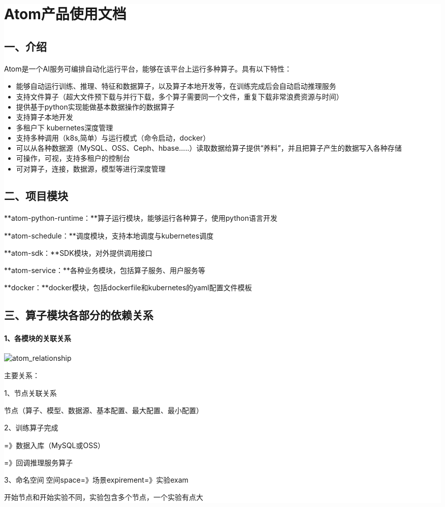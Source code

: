 # Atom产品使用文档

## 一、介绍

Atom是一个AI服务可编排自动化运行平台，能够在该平台上运行多种算子。具有以下特性：

- 能够自动运行训练、推理、特征和数据算子，以及算子本地开发等，在训练完成后会自动启动推理服务
- 支持文件算子（超大文件预下载与并行下载，多个算子需要同一个文件，重复下载非常浪费资源与时间）
- 提供基于python实现能做基本数据操作的数据算子
- 支持算子本地开发
- 多租户下 kubernetes深度管理
- 支持多种调用（k8s,简单）与运行模式（命令启动，docker）
- 可以从各种数据源（MySQL、OSS、Ceph、hbase.....）读取数据给算子提供“养料”，并且把算子产生的数据写入各种存储
- 可操作，可视，支持多租户的控制台
- 可对算子，连接，数据源，模型等进行深度管理

## 二、项目模块

**atom-python-runtime：**算子运行模块，能够运行各种算子，使用python语言开发

**atom-schedule：**调度模块，支持本地调度与kubernetes调度

**atom-sdk：**SDK模块，对外提供调用接口

**atom-service：**各种业务模块，包括算子服务、用户服务等

**docker：**docker模块，包括dockerfile和kubernetes的yaml配置文件模板

## 三、算子模块各部分的依赖关系

#### 1、各模块的关联关系

![atom_relationship](images/atom_relationship.png)



主要关系：

1、节点关联关系

节点（算子、模型、数据源、基本配置、最大配置、最小配置）



2、训练算子完成

=》数据入库（MySQL或OSS）

=》回调推理服务算子



3、命名空间
空间space=》场景expirement=》实验exam

开始节点和开始实验不同，实验包含多个节点，一个实验有点大

